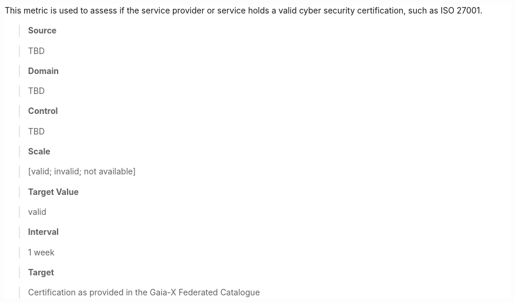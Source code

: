 <p>This metric is used to assess if the service provider or service holds a valid cyber security certification, such as ISO 27001.</p>
</blockquote></td>
</tr>
<tr class="odd">
<td><blockquote>
<p><strong>Source</strong></p>
</blockquote></td>
<td><blockquote>
<p>TBD</p>
</blockquote></td>
</tr>
<tr class="even">
<td><blockquote>
<p><strong>Domain</strong></p>
</blockquote></td>
<td><blockquote>
<p>TBD</p>
</blockquote></td>
</tr>
<tr class="odd">
<td><blockquote>
<p><strong>Control</strong></p>
</blockquote></td>
<td><blockquote>
<p>TBD</p>
</blockquote></td>
</tr>
<tr class="even">
<td><blockquote>
<p><strong>Scale</strong></p>
</blockquote></td>
<td><blockquote>
<p>[valid; invalid; not available]</p>
</blockquote></td>
</tr>
<tr class="odd">
<td><blockquote>
<p><strong>Target Value</strong></p>
</blockquote></td>
<td><blockquote>
<p>valid</p>
</blockquote></td>
</tr>
<tr class="even">
<td><blockquote>
<p><strong>Interval</strong></p>
</blockquote></td>
<td><blockquote>
<p>1 week</p>
</blockquote></td>
</tr>
<tr class="odd">
<td><blockquote>
<p><strong>Target</strong></p>
</blockquote></td>
<td><blockquote>
<p>Certification as provided in the Gaia-X Federated Catalogue</p>
</blockquote></td>
</tr>
</tbody>
</table>
